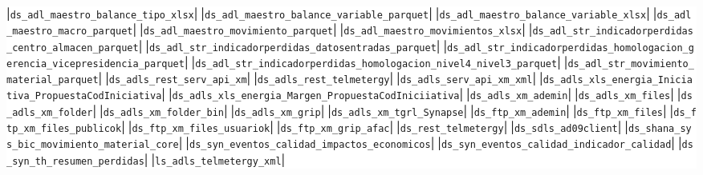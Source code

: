 |`ds_adl_maestro_balance_tipo_xlsx`|
|`ds_adl_maestro_balance_variable_parquet`|
|`ds_adl_maestro_balance_variable_xlsx`|
|`ds_adl_maestro_macro_parquet`|
|`ds_adl_maestro_movimiento_parquet`|
|`ds_adl_maestro_movimientos_xlsx`|
|`ds_adl_str_indicadorperdidas_centro_almacen_parquet`|
|`ds_adl_str_indicadorperdidas_datosentradas_parquet`|
|`ds_adl_str_indicadorperdidas_homologacion_gerencia_vicepresidencia_parquet`|
|`ds_adl_str_indicadorperdidas_homologacion_nivel4_nivel3_parquet`|
|`ds_adl_str_movimiento_material_parquet`|
|`ds_adls_rest_serv_api_xm`|
|`ds_adls_rest_telmetergy`|
|`ds_adls_serv_api_xm_xml`|
|`ds_adls_xls_energia_Iniciativa_PropuestaCodIniciativa`|
|`ds_adls_xls_energia_Margen_PropuestaCodIniciiativa`|
|`ds_adls_xm_ademin`|
|`ds_adls_xm_files`|
|`ds_adls_xm_folder`|
|`ds_adls_xm_folder_bin`|
|`ds_adls_xm_grip`|
|`ds_adls_xm_tgrl_Synapse`|
|`ds_ftp_xm_ademin`|
|`ds_ftp_xm_files`|
|`ds_ftp_xm_files_publicok`|
|`ds_ftp_xm_files_usuariok`|
|`ds_ftp_xm_grip_afac`|
|`ds_rest_telmetergy`|
|`ds_sdls_ad09client`|
|`ds_shana_sys_bic_movimiento_material_core`|
|`ds_syn_eventos_calidad_impactos_economicos`|
|`ds_syn_eventos_calidad_indicador_calidad`|
|`ds_syn_th_resumen_perdidas`|
|`ls_adls_telmetergy_xml`|
